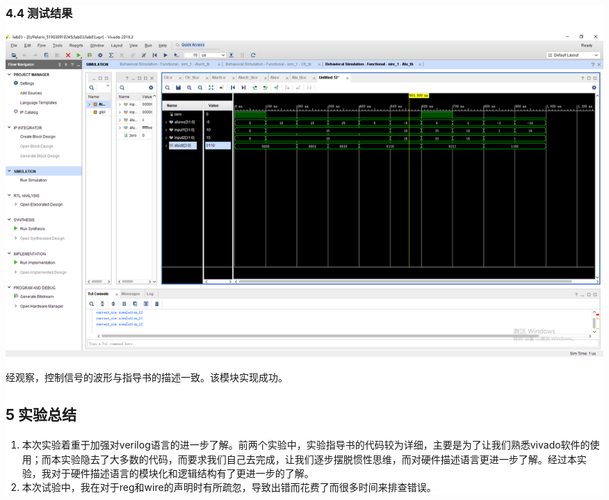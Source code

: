 ### 4.4 测试结果

![atavar](03.png)

经观察，控制信号的波形与指导书的描述一致。该模块实现成功。

## 5 实验总结

1. 本次实验着重于加强对verilog语言的进一步了解。前两个实验中，实验指导书的代码较为详细，主要是为了让我们熟悉vivado软件的使用；而本实验隐去了大多数的代码，而要求我们自己去完成，让我们逐步摆脱惯性思维，而对硬件描述语言更进一步了解。经过本实验，我对于硬件描述语言的模块化和逻辑结构有了更进一步的了解。
2. 本次试验中，我在对于reg和wire的声明时有所疏忽，导致出错而花费了而很多时间来排查错误。

